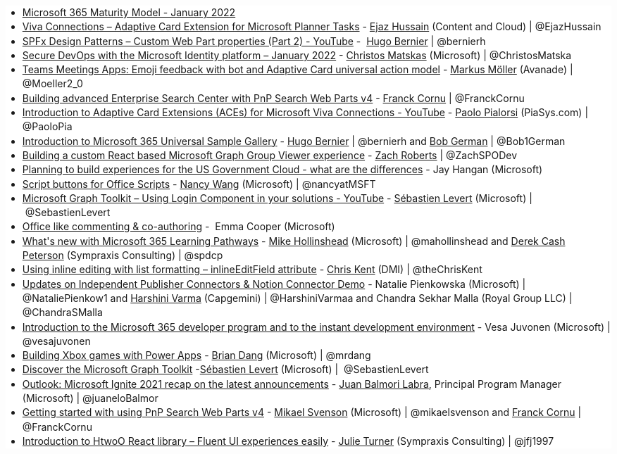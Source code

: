 *   [Microsoft 365 Maturity Model - January 2022](https://www.youtube.com/watch?v=qlSMbQkJx-0) 
*   [Viva Connections – Adaptive Card Extension for Microsoft Planner Tasks](https://www.youtube.com/watch?v=_1WNf4-GZiY) - [Ejaz Hussain](https://twitter.com/EjazHussain_) (Content and Cloud) | @EjazHussain
*   [SPFx Design Patterns – Custom Web Part properties (Part 2) - YouTube](https://www.youtube.com/watch?v=ZlroKtXySpw) -  [Hugo Bernier](https://twitter.com/bernierh) | @bernierh
*   [Secure DevOps with the Microsoft Identity platform – January 2022](https://www.youtube.com/watch?v=FVuEcHN1_oo) - [Christos Matskas](https://twitter.com/ChristosMatskas) (Microsoft) | @ChristosMatska
*   [Teams Meetings Apps: Emoji feedback with bot and Adaptive Card universal action model](https://www.youtube.com/watch?v=ucg9Z_4ccr8) - [Markus Möller](https://twitter.com/Moeller2_0) (Avanade) | @Moeller2\_0
*   [Building advanced Enterprise Search Center with PnP Search Web Parts v4](https://www.youtube.com/watch?v=PlLV66VU8bU) - [Franck Cornu](https://twitter.com/FranckCornu) | @FranckCornu
*   [Introduction to Adaptive Card Extensions (ACEs) for Microsoft Viva Connections - YouTube](https://www.youtube.com/watch?v=Tp1tBu8rqGM) - [Paolo Pialorsi](https://twitter.com/PaoloPia) (PiaSys.com) | @PaoloPia
*   [Introduction to Microsoft 365 Universal Sample Gallery](https://www.youtube.com/watch?v=My6WG9JWx8k) - [Hugo Bernier](https://twitter.com/bernierh) | @bernierh and [Bob German](https://twitter.com/Bob1German) | @Bob1German
*   [Building a custom React based Microsoft Graph Group Viewer experience](https://www.youtube.com/watch?v=OQ1EeBRvNds) - [Zach Roberts](https://twitter.com/ZachSPODev) | @ZachSPODev
*   [Planning to build experiences for the US Government Cloud - what are the differences](https://www.youtube.com/watch?v=sdAUZK2G8no) \- Jay Hangan (Microsoft)
*   [Script buttons for Office Scripts](https://www.youtube.com/watch?v=TAeNyjhXo3c) \- [Nancy Wang](https://twitter.com/nancyatMSFT) (Microsoft) | @nancyatMSFT
*   [Microsoft Graph Toolkit – Using Login Component in your solutions - YouTube](https://www.youtube.com/watch?v=w8n6KfWZzkg) - [Sébastien Levert](https://twitter.com/sebastienlevert) (Microsoft) |  @SebastienLevert
*   [Office like commenting & co-authoring](https://www.youtube.com/watch?v=TN3lnKxNg_4) -  Emma Cooper (Microsoft)
*   [What's new with Microsoft 365 Learning Pathways](https://www.youtube.com/watch?v=Sqql1-9OgvE) - [Mike Hollinshead](https://twitter.com/mahollinshead) (Microsoft) | @mahollinshead and [Derek Cash Peterson](https://www.twitter.com/spdcp) (Sympraxis Consulting) | @spdcp
*   [Using inline editing with list formatting – inlineEditField attribute](https://www.youtube.com/watch?v=evIRaogGD6M) \- [Chris Kent](https://twitter.com/theChrisKent) (DMI) | @theChrisKent
*   [Updates on Independent Publisher Connectors & Notion Connector Demo](https://www.youtube.com/watch?v=f97UDmO2VF0) \- Natalie Pienkowska (Microsoft) | @NataliePienkow1 and [Harshini Varma](https://twitter.com/HarshiniVarmaa) (Capgemini) | @HarshiniVarmaa and Chandra Sekhar Malla (Royal Group LLC) | @ChandraSMalla
*   [Introduction to the Microsoft 365 developer program and to the instant development environment](https://www.youtube.com/watch?v=2JWUr6zBtwg) \- Vesa Juvonen (Microsoft) | @vesajuvonen
*   [Building Xbox games with Power Apps](https://www.youtube.com/watch?v=qK7P9e12GMs) - [Brian Dang](https://twitter.com/mrdang) (Microsoft) | @mrdang
*   [Discover the Microsoft Graph Toolkit](https://www.youtube.com/watch?v=HdQlVv3Wekk) \-[Sébastien Levert](https://twitter.com/sebastienlevert) (Microsoft) |  @SebastienLevert
*   [Outlook: Microsoft Ignite 2021 recap on the latest announcements](https://www.youtube.com/watch?v=5OJGO7Fwq94&t=252s) - [Juan Balmori Labra](https://twitter.com/juaneloBalmori), Principal Program Manager (Microsoft) | @juaneloBalmor
*   [Getting started with using PnP Search Web Parts v4](https://www.youtube.com/watch?v=f8Rke1uwMd0) - [Mikael Svenson](https://twitter.com/mikaelsvenson) (Microsoft) | @mikaelsvenson and [Franck Cornu](https://twitter.com/FranckCornu) | @FranckCornu
*   [Introduction to HtwoO React library – Fluent UI experiences easily](https://www.youtube.com/watch?v=J7WxE18CMMQ) - [Julie Turner](https://twitter.com/jfj1997) (Sympraxis Consulting) | @jfj1997
